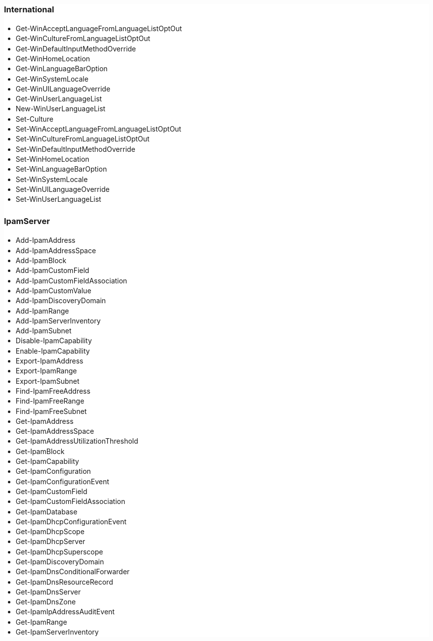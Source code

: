 ### International

- Get-WinAcceptLanguageFromLanguageListOptOut
- Get-WinCultureFromLanguageListOptOut
- Get-WinDefaultInputMethodOverride
- Get-WinHomeLocation
- Get-WinLanguageBarOption
- Get-WinSystemLocale
- Get-WinUILanguageOverride
- Get-WinUserLanguageList
- New-WinUserLanguageList
- Set-Culture
- Set-WinAcceptLanguageFromLanguageListOptOut
- Set-WinCultureFromLanguageListOptOut
- Set-WinDefaultInputMethodOverride
- Set-WinHomeLocation
- Set-WinLanguageBarOption
- Set-WinSystemLocale
- Set-WinUILanguageOverride
- Set-WinUserLanguageList

### IpamServer

- Add-IpamAddress
- Add-IpamAddressSpace
- Add-IpamBlock
- Add-IpamCustomField
- Add-IpamCustomFieldAssociation
- Add-IpamCustomValue
- Add-IpamDiscoveryDomain
- Add-IpamRange
- Add-IpamServerInventory
- Add-IpamSubnet
- Disable-IpamCapability
- Enable-IpamCapability
- Export-IpamAddress
- Export-IpamRange
- Export-IpamSubnet
- Find-IpamFreeAddress
- Find-IpamFreeRange
- Find-IpamFreeSubnet
- Get-IpamAddress
- Get-IpamAddressSpace
- Get-IpamAddressUtilizationThreshold
- Get-IpamBlock
- Get-IpamCapability
- Get-IpamConfiguration
- Get-IpamConfigurationEvent
- Get-IpamCustomField
- Get-IpamCustomFieldAssociation
- Get-IpamDatabase
- Get-IpamDhcpConfigurationEvent
- Get-IpamDhcpScope
- Get-IpamDhcpServer
- Get-IpamDhcpSuperscope
- Get-IpamDiscoveryDomain
- Get-IpamDnsConditionalForwarder
- Get-IpamDnsResourceRecord
- Get-IpamDnsServer
- Get-IpamDnsZone
- Get-IpamIpAddressAuditEvent
- Get-IpamRange
- Get-IpamServerInventory